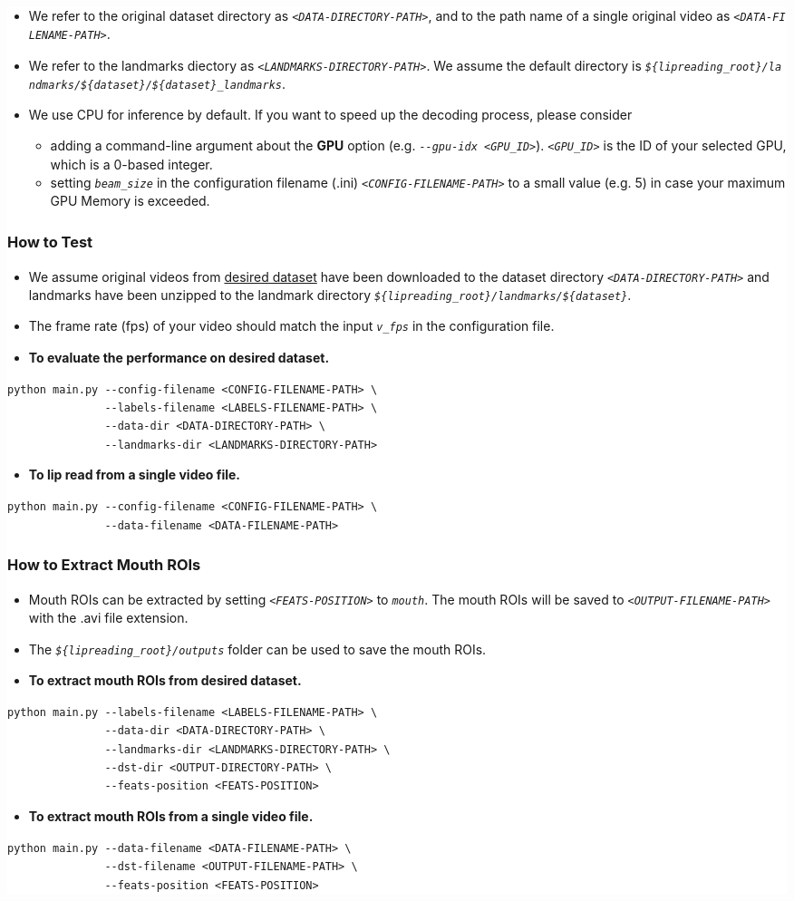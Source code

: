 - We refer to the original dataset directory as *`<DATA-DIRECTORY-PATH>`*, and to the path name of a single original video as *`<DATA-FILENAME-PATH>`*.

- We refer to the landmarks diectory as *`<LANDMARKS-DIRECTORY-PATH>`*. We assume the default directory is *`${lipreading_root}/landmarks/${dataset}/${dataset}_landmarks`*.

- We use CPU for inference by default. If you want to speed up the decoding process, please consider
    -   adding a command-line argument about the **GPU** option (e.g. *`--gpu-idx <GPU_ID>`*). *`<GPU_ID>`* is the ID of your selected GPU, which is a 0-based integer.
    -   setting *`beam_size`* in the configuration filename (.ini) *`<CONFIG-FILENAME-PATH>`* to a small value (e.g. 5) in case your maximum GPU Memory is exceeded.

### How to Test

- We assume original videos from [desired dataset](#Model-Zoo) have been downloaded to the dataset directory *`<DATA-DIRECTORY-PATH>`* and landmarks have been unzipped to the landmark directory *`${lipreading_root}/landmarks/${dataset}`*.

- The frame rate (fps) of your video should match the input *`v_fps`* in the configuration file.

* **To evaluate the performance on desired dataset.**

```Shell
python main.py --config-filename <CONFIG-FILENAME-PATH> \
               --labels-filename <LABELS-FILENAME-PATH> \
               --data-dir <DATA-DIRECTORY-PATH> \
               --landmarks-dir <LANDMARKS-DIRECTORY-PATH>
```

* **To lip read from a single video file.**

```Shell
python main.py --config-filename <CONFIG-FILENAME-PATH> \
               --data-filename <DATA-FILENAME-PATH>
```

### How to Extract Mouth ROIs

- Mouth ROIs can be extracted by setting *`<FEATS-POSITION>`* to *`mouth`*. The mouth ROIs will be saved to *`<OUTPUT-FILENAME-PATH>`* with the .avi file extension.

- The *`${lipreading_root}/outputs`* folder can be used to save the mouth ROIs.

* **To extract mouth ROIs from desired dataset.**

```Shell
python main.py --labels-filename <LABELS-FILENAME-PATH> \
               --data-dir <DATA-DIRECTORY-PATH> \
               --landmarks-dir <LANDMARKS-DIRECTORY-PATH> \
               --dst-dir <OUTPUT-DIRECTORY-PATH> \
               --feats-position <FEATS-POSITION>
```

* **To extract mouth ROIs from a single video file.**

```Shell
python main.py --data-filename <DATA-FILENAME-PATH> \
               --dst-filename <OUTPUT-FILENAME-PATH> \
               --feats-position <FEATS-POSITION>
```
